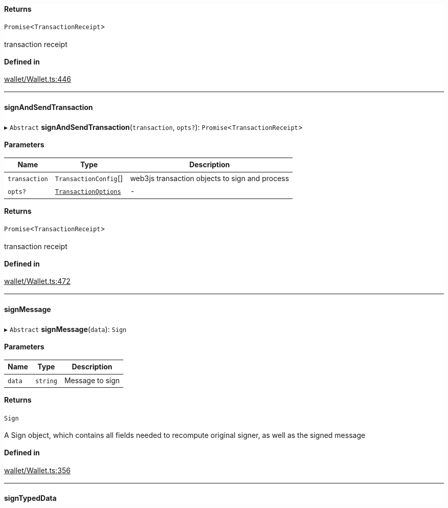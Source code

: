 **Returns**

`Promise`<`TransactionReceipt`>

transaction receipt

**Defined in**

[wallet/Wallet.ts:446](https://github.com/Node-Fi/SDK-Core/blob/1f4f819/src/wallet/Wallet.ts#L446)

***

#### signAndSendTransaction

▸ `Abstract` **signAndSendTransaction**(`transaction`, `opts?`): `Promise`<`TransactionReceipt`>

**Parameters**

| Name          | Type                                                        | Description                                    |
| ------------- | ----------------------------------------------------------- | ---------------------------------------------- |
| `transaction` | `TransactionConfig`\[]                                      | web3js transaction objects to sign and process |
| `opts?`       | [`TransactionOptions`](../interfaces/transactionoptions.md) | -                                              |

**Returns**

`Promise`<`TransactionReceipt`>

transaction receipt

**Defined in**

[wallet/Wallet.ts:472](https://github.com/Node-Fi/SDK-Core/blob/1f4f819/src/wallet/Wallet.ts#L472)

***

#### signMessage

▸ `Abstract` **signMessage**(`data`): `Sign`

**Parameters**

| Name   | Type     | Description     |
| ------ | -------- | --------------- |
| `data` | `string` | Message to sign |

**Returns**

`Sign`

A Sign object, which contains all fields needed to recompute original signer, as well as the signed message

**Defined in**

[wallet/Wallet.ts:356](https://github.com/Node-Fi/SDK-Core/blob/1f4f819/src/wallet/Wallet.ts#L356)

***

#### signTypedData
